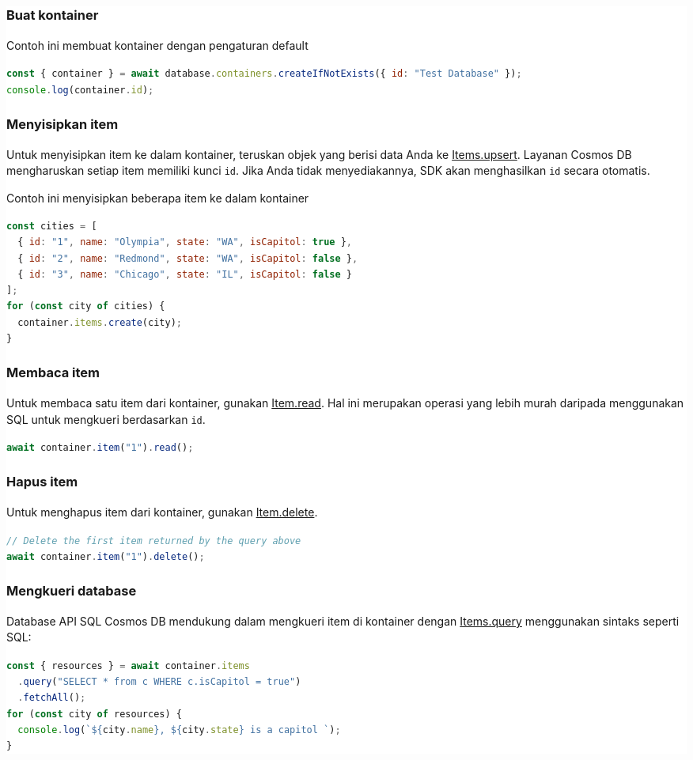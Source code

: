 ### <a name="create-a-container"></a>Buat kontainer

Contoh ini membuat kontainer dengan pengaturan default

```js
const { container } = await database.containers.createIfNotExists({ id: "Test Database" });
console.log(container.id);
```

### <a name="insert-items"></a>Menyisipkan item

Untuk menyisipkan item ke dalam kontainer, teruskan objek yang berisi data Anda ke [Items.upsert](https://docs.microsoft.com/javascript/api/@azure/cosmos/items?view=azure-node-latest#upsert-t--requestoptions-). Layanan Cosmos DB mengharuskan setiap item memiliki kunci `id`. Jika Anda tidak menyediakannya, SDK akan menghasilkan `id` secara otomatis.

Contoh ini menyisipkan beberapa item ke dalam kontainer

```js
const cities = [
  { id: "1", name: "Olympia", state: "WA", isCapitol: true },
  { id: "2", name: "Redmond", state: "WA", isCapitol: false },
  { id: "3", name: "Chicago", state: "IL", isCapitol: false }
];
for (const city of cities) {
  container.items.create(city);
}
```

### <a name="read-an-item"></a>Membaca item

Untuk membaca satu item dari kontainer, gunakan [Item.read](https://docs.microsoft.com/javascript/api/@azure/cosmos/item?view=azure-node-latest#read-requestoptions-). Hal ini merupakan operasi yang lebih murah daripada menggunakan SQL untuk mengkueri berdasarkan `id`.

```js
await container.item("1").read();
```

### <a name="delete-an-item"></a>Hapus item

Untuk menghapus item dari kontainer, gunakan [Item.delete](https://docs.microsoft.com/javascript/api/@azure/cosmos/item?view=azure-node-latest#delete-requestoptions-).

```js
// Delete the first item returned by the query above
await container.item("1").delete();
```

### <a name="query-the-database"></a>Mengkueri database

Database API SQL Cosmos DB mendukung dalam mengkueri item di kontainer dengan [Items.query](https://docs.microsoft.com/javascript/api/@azure/cosmos/items?view=azure-node-latest#query-string---sqlqueryspec--feedoptions-) menggunakan sintaks seperti SQL:

```js
const { resources } = await container.items
  .query("SELECT * from c WHERE c.isCapitol = true")
  .fetchAll();
for (const city of resources) {
  console.log(`${city.name}, ${city.state} is a capitol `);
}
```
